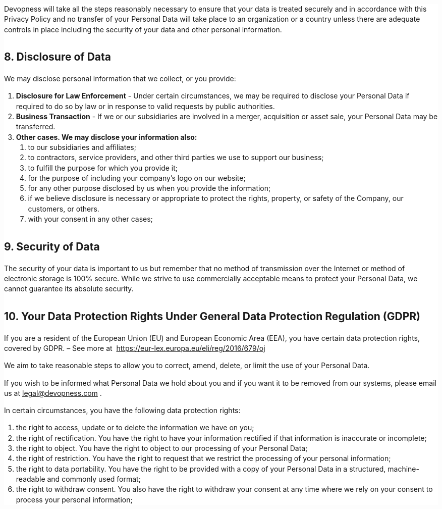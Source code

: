 Devopness will take all the steps reasonably necessary to ensure that your data is treated securely and in accordance with this Privacy Policy and no transfer of your Personal Data will take place to an organization or a country unless there are adequate controls in place including the security of your data and other personal information.

## 8. Disclosure of Data

We may disclose personal information that we collect, or you provide:

1. **Disclosure for Law Enforcement** - Under certain circumstances, we may be required to disclose your Personal Data if required to do so by law or in response to valid requests by public authorities.
1. **Business Transaction** - If we or our subsidiaries are involved in a merger, acquisition or asset sale, your Personal Data may be transferred.
1. **Other cases. We may disclose your information also:**
    1. to our subsidiaries and affiliates;
    1. to contractors, service providers, and other third parties we use to support our business;
    1. to fulfill the purpose for which you provide it;
    1. for the purpose of including your company’s logo on our website;
    1. for any other purpose disclosed by us when you provide the information;
    1. if we believe disclosure is necessary or appropriate to protect the rights, property, or safety of the Company, our customers, or others.
    1. with your consent in any other cases;

## 9. Security of Data

The security of your data is important to us but remember that no method of transmission over the Internet or method of electronic storage is 100% secure. While we strive to use commercially acceptable means to protect your Personal Data, we cannot guarantee its absolute security.

## 10. Your Data Protection Rights Under General Data Protection Regulation (GDPR)‍

If you are a resident of the European Union (EU) and European Economic Area (EEA), you have certain data protection rights, covered by GDPR. – See more at
‍
https://eur-lex.europa.eu/eli/reg/2016/679/oj

We aim to take reasonable steps to allow you to correct, amend, delete, or limit the use of your Personal Data.

If you wish to be informed what Personal Data we hold about you and if you want it to be removed from our systems, please email us at legal@devopness.com .

In certain circumstances, you have the following data protection rights:

1. the right to access, update or to delete the information we have on you;
1. the right of rectification. You have the right to have your information rectified if that information is inaccurate or incomplete;
1. the right to object. You have the right to object to our processing of your Personal Data;
1. the right of restriction. You have the right to request that we restrict the processing of your personal information;
1. the right to data portability. You have the right to be provided with a copy of your Personal Data in a structured, machine-readable and commonly used format;
1. the right to withdraw consent. You also have the right to withdraw your consent at any time where we rely on your consent to process your personal information;
